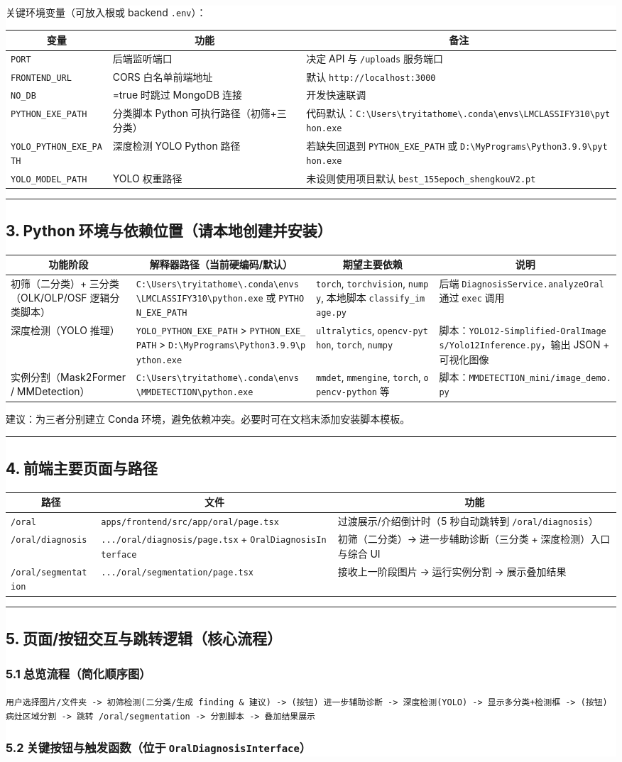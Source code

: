 关键环境变量（可放入根或 backend `.env`）：

| 变量 | 功能 | 备注 |
|------|------|------|
| `PORT` | 后端监听端口 | 决定 API 与 `/uploads` 服务端口 |
| `FRONTEND_URL` | CORS 白名单前端地址 | 默认 `http://localhost:3000` |
| `NO_DB` | =true 时跳过 MongoDB 连接 | 开发快速联调 |
| `PYTHON_EXE_PATH` | 分类脚本 Python 可执行路径（初筛+三分类） | 代码默认：`C:\Users\tryitathome\.conda\envs\LMCLASSIFY310\python.exe` |
| `YOLO_PYTHON_EXE_PATH` | 深度检测 YOLO Python 路径 | 若缺失回退到 `PYTHON_EXE_PATH` 或 `D:\MyPrograms\Python3.9.9\python.exe` |
| `YOLO_MODEL_PATH` | YOLO 权重路径 | 未设则使用项目默认 `best_155epoch_shengkouV2.pt` |

---

## 3. Python 环境与依赖位置（请本地创建并安装）

| 功能阶段 | 解释器路径（当前硬编码/默认） | 期望主要依赖 | 说明 |
|----------|----------------------------|-------------|------|
| 初筛（二分类）+ 三分类（OLK/OLP/OSF 逻辑分类脚本） | `C:\Users\tryitathome\.conda\envs\LMCLASSIFY310\python.exe` 或 `PYTHON_EXE_PATH` | `torch`, `torchvision`, `numpy`, 本地脚本 `classify_image.py` | 后端 `DiagnosisService.analyzeOral` 通过 `exec` 调用 |
| 深度检测（YOLO 推理） | `YOLO_PYTHON_EXE_PATH` > `PYTHON_EXE_PATH` > `D:\MyPrograms\Python3.9.9\python.exe` | `ultralytics`, `opencv-python`, `torch`, `numpy` | 脚本：`YOLO12-Simplified-OralImages/Yolo12Inference.py`，输出 JSON + 可视化图像 |
| 实例分割（Mask2Former / MMDetection） | `C:\Users\tryitathome\.conda\envs\MMDETECTION\python.exe` | `mmdet`, `mmengine`, `torch`, `opencv-python` 等 | 脚本：`MMDETECTION_mini/image_demo.py` |

建议：为三者分别建立 Conda 环境，避免依赖冲突。必要时可在文档末添加安装脚本模板。

---

## 4. 前端主要页面与路径

| 路径 | 文件 | 功能 |
|------|------|------|
| `/oral` | `apps/frontend/src/app/oral/page.tsx` | 过渡展示/介绍倒计时（5 秒自动跳转到 `/oral/diagnosis`） |
| `/oral/diagnosis` | `.../oral/diagnosis/page.tsx` + `OralDiagnosisInterface` | 初筛（二分类）→ 进一步辅助诊断（三分类 + 深度检测）入口与综合 UI |
| `/oral/segmentation` | `.../oral/segmentation/page.tsx` | 接收上一阶段图片 → 运行实例分割 → 展示叠加结果 |

---

## 5. 页面/按钮交互与跳转逻辑（核心流程）

### 5.1 总览流程（简化顺序图）

```text
用户选择图片/文件夹 -> 初筛检测(二分类/生成 finding & 建议) -> (按钮) 进一步辅助诊断 -> 深度检测(YOLO) -> 显示多分类+检测框 -> (按钮) 病灶区域分割 -> 跳转 /oral/segmentation -> 分割脚本 -> 叠加结果展示
```

### 5.2 关键按钮与触发函数（位于 `OralDiagnosisInterface`）
